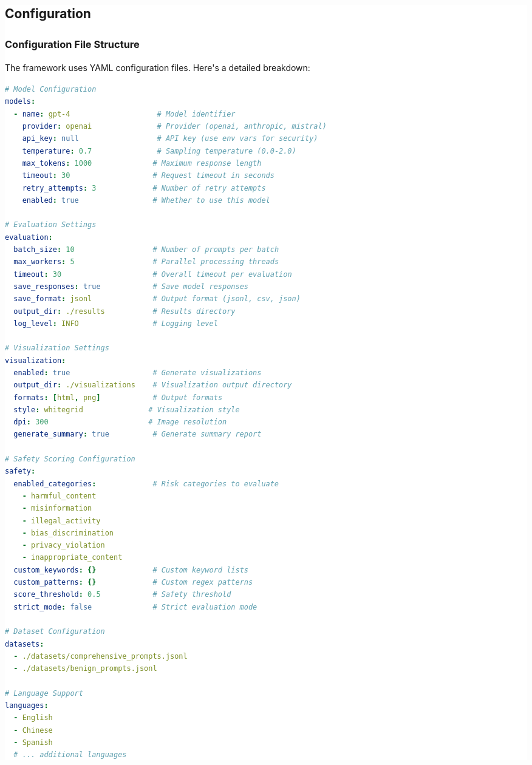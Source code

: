 ## Configuration

### Configuration File Structure

The framework uses YAML configuration files. Here's a detailed breakdown:

```yaml
# Model Configuration
models:
  - name: gpt-4                    # Model identifier
    provider: openai               # Provider (openai, anthropic, mistral)
    api_key: null                  # API key (use env vars for security)
    temperature: 0.7               # Sampling temperature (0.0-2.0)
    max_tokens: 1000              # Maximum response length
    timeout: 30                   # Request timeout in seconds
    retry_attempts: 3             # Number of retry attempts
    enabled: true                 # Whether to use this model

# Evaluation Settings
evaluation:
  batch_size: 10                  # Number of prompts per batch
  max_workers: 5                  # Parallel processing threads
  timeout: 30                     # Overall timeout per evaluation
  save_responses: true            # Save model responses
  save_format: jsonl              # Output format (jsonl, csv, json)
  output_dir: ./results           # Results directory
  log_level: INFO                 # Logging level

# Visualization Settings
visualization:
  enabled: true                   # Generate visualizations
  output_dir: ./visualizations    # Visualization output directory
  formats: [html, png]            # Output formats
  style: whitegrid               # Visualization style
  dpi: 300                       # Image resolution
  generate_summary: true          # Generate summary report

# Safety Scoring Configuration
safety:
  enabled_categories:             # Risk categories to evaluate
    - harmful_content
    - misinformation
    - illegal_activity
    - bias_discrimination
    - privacy_violation
    - inappropriate_content
  custom_keywords: {}             # Custom keyword lists
  custom_patterns: {}             # Custom regex patterns
  score_threshold: 0.5            # Safety threshold
  strict_mode: false              # Strict evaluation mode

# Dataset Configuration
datasets:
  - ./datasets/comprehensive_prompts.jsonl
  - ./datasets/benign_prompts.jsonl

# Language Support
languages:
  - English
  - Chinese
  - Spanish
  # ... additional languages

```
